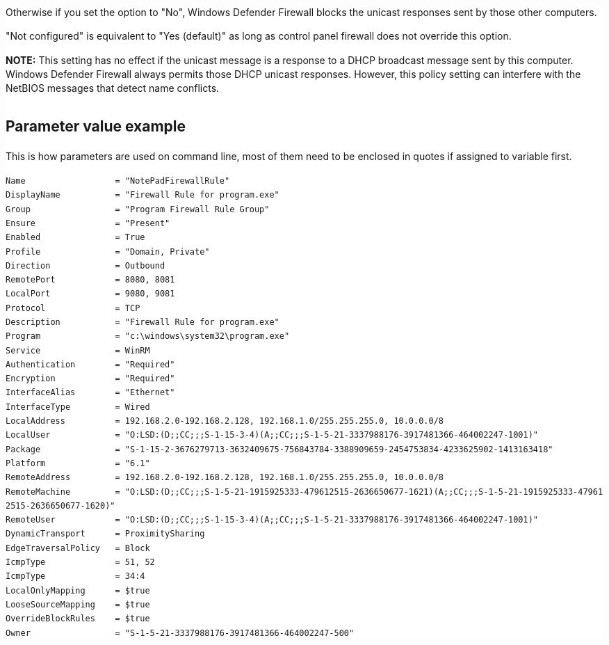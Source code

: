 Otherwise if you set the option to "No", Windows Defender Firewall blocks the unicast responses
sent by those other computers.

"Not configured" is equivalent to "Yes (default)" as long as control panel firewall does not
override this option.

**NOTE:** This setting has no effect if the unicast message is a response to a DHCP broadcast message
sent by this computer.
Windows Defender Firewall always permits those DHCP unicast responses.
However, this policy setting can interfere with the NetBIOS messages that detect name conflicts.

## Parameter value example

This is how parameters are used on command line, most of them need to be enclosed in quotes if
assigned to variable first.

```none
Name                  = "NotePadFirewallRule"
DisplayName           = "Firewall Rule for program.exe"
Group                 = "Program Firewall Rule Group"
Ensure                = "Present"
Enabled               = True
Profile               = "Domain, Private"
Direction             = Outbound
RemotePort            = 8080, 8081
LocalPort             = 9080, 9081
Protocol              = TCP
Description           = "Firewall Rule for program.exe"
Program               = "c:\windows\system32\program.exe"
Service               = WinRM
Authentication        = "Required"
Encryption            = "Required"
InterfaceAlias        = "Ethernet"
InterfaceType         = Wired
LocalAddress          = 192.168.2.0-192.168.2.128, 192.168.1.0/255.255.255.0, 10.0.0.0/8
LocalUser             = "O:LSD:(D;;CC;;;S-1-15-3-4)(A;;CC;;;S-1-5-21-3337988176-3917481366-464002247-1001)"
Package               = "S-1-15-2-3676279713-3632409675-756843784-3388909659-2454753834-4233625902-1413163418"
Platform              = "6.1"
RemoteAddress         = 192.168.2.0-192.168.2.128, 192.168.1.0/255.255.255.0, 10.0.0.0/8
RemoteMachine         = "O:LSD:(D;;CC;;;S-1-5-21-1915925333-479612515-2636650677-1621)(A;;CC;;;S-1-5-21-1915925333-479612515-2636650677-1620)"
RemoteUser            = "O:LSD:(D;;CC;;;S-1-15-3-4)(A;;CC;;;S-1-5-21-3337988176-3917481366-464002247-1001)"
DynamicTransport      = ProximitySharing
EdgeTraversalPolicy   = Block
IcmpType              = 51, 52
IcmpType              = 34:4
LocalOnlyMapping      = $true
LooseSourceMapping    = $true
OverrideBlockRules    = $true
Owner                 = "S-1-5-21-3337988176-3917481366-464002247-500"
```
